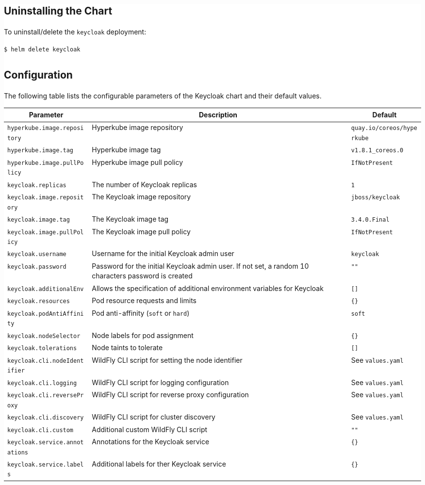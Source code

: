 ## Uninstalling the Chart

To uninstall/delete the `keycloak` deployment:

```console
$ helm delete keycloak
```

## Configuration

The following table lists the configurable parameters of the Keycloak chart and their default values.

| Parameter                                | Description                                                                                                                                         | Default                                        |
| ---------------------------------------- | --------------------------------------------------------------------------------------------------------------------------------------------------- | ---------------------------------------------- |
| `hyperkube.image.repository`             | Hyperkube image repository                                                                                                                          | `quay.io/coreos/hyperkube`                     |
| `hyperkube.image.tag`                    | Hyperkube image tag                                                                                                                                 | `v1.8.1_coreos.0`                              |
| `hyperkube.image.pullPolicy`             | Hyperkube image pull policy                                                                                                                         | `IfNotPresent`                                 |
| `keycloak.replicas`                      | The number of Keycloak replicas                                                                                                                     | `1`                                            |
| `keycloak.image.repository`              | The Keycloak image repository                                                                                                                       | `jboss/keycloak`                               |
| `keycloak.image.tag`                     | The Keycloak image tag                                                                                                                              | `3.4.0.Final`                                  |
| `keycloak.image.pullPolicy`              | The Keycloak image pull policy                                                                                                                      | `IfNotPresent`                                 |
| `keycloak.username`                      | Username for the initial Keycloak admin user                                                                                                        | `keycloak`                                     |
| `keycloak.password`                      | Password for the initial Keycloak admin user. If not set, a random 10 characters password is created                                                | `""`                                           |
| `keycloak.additionalEnv`                 | Allows the specification of additional environment variables for Keycloak                                                                           | `[]`                                           |
| `keycloak.resources`                     | Pod resource requests and limits                                                                                                                    | `{}`                                           |
| `keycloak.podAntiAffinity`               | Pod anti-affinity (`soft` or `hard`)                                                                                                                | `soft`                                         |
| `keycloak.nodeSelector`                  | Node labels for pod assignment                                                                                                                      | `{}`                                           |
| `keycloak.tolerations`                   | Node taints to tolerate                                                                                                                             | `[]`                                           |
| `keycloak.cli.nodeIdentifier`            | WildFly CLI script for setting the node identifier                                                                                                  | See `values.yaml`                              |
| `keycloak.cli.logging`                   | WildFly CLI script for logging configuration                                                                                                        | See `values.yaml`                              |
| `keycloak.cli.reverseProxy`              | WildFly CLI script for reverse proxy configuration                                                                                                  | See `values.yaml`                              |
| `keycloak.cli.discovery`                 | WildFly CLI script for cluster discovery                                                                                                            | See `values.yaml`                              |
| `keycloak.cli.custom`                    | Additional custom WildFly CLI script                                                                                                                | `""`                                           |
| `keycloak.service.annotations`           | Annotations for the Keycloak service                                                                                                                | `{}`                                           |
| `keycloak.service.labels`                | Additional labels for ther Keycloak service                                                                                                         | `{}`                                           |